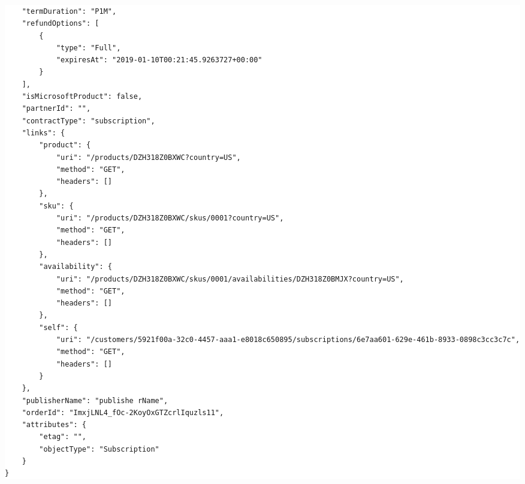 ```http
    "termDuration": "P1M",
    "refundOptions": [
        {
            "type": "Full",
            "expiresAt": "2019-01-10T00:21:45.9263727+00:00"
        }
    ],
    "isMicrosoftProduct": false,
    "partnerId": "",
    "contractType": "subscription",
    "links": {
        "product": {
            "uri": "/products/DZH318Z0BXWC?country=US",
            "method": "GET",
            "headers": []
        },
        "sku": {
            "uri": "/products/DZH318Z0BXWC/skus/0001?country=US",
            "method": "GET",
            "headers": []
        },
        "availability": {
            "uri": "/products/DZH318Z0BXWC/skus/0001/availabilities/DZH318Z0BMJX?country=US",
            "method": "GET",
            "headers": []
        },
        "self": {
            "uri": "/customers/5921f00a-32c0-4457-aaa1-e8018c650895/subscriptions/6e7aa601-629e-461b-8933-0898c3cc3c7c",
            "method": "GET",
            "headers": []
        }
    },
    "publisherName": "publishe rName",
    "orderId": "ImxjLNL4_fOc-2KoyOxGTZcrlIquzls11",
    "attributes": {
        "etag": "",
        "objectType": "Subscription"
    }
}
```
